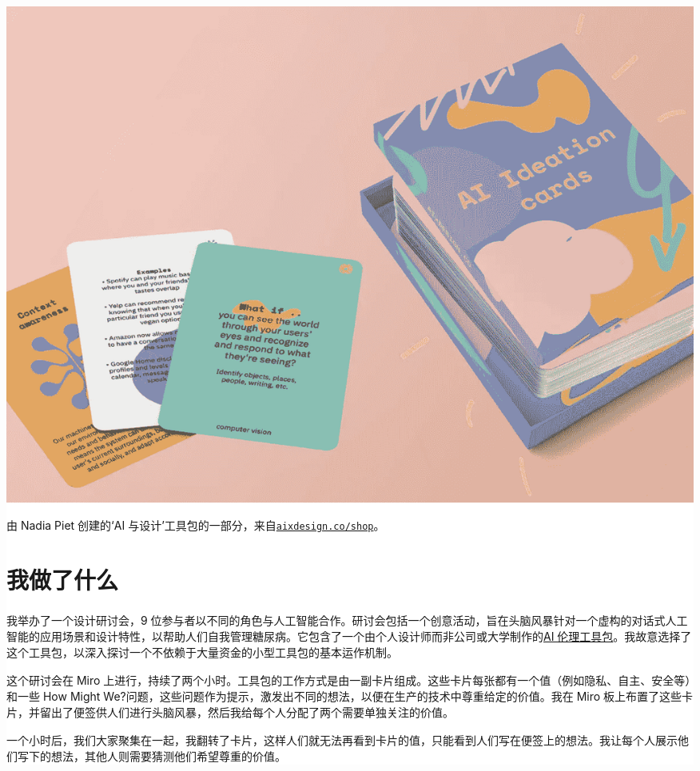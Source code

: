 ![](img/7c710f455221529a41c12bf18cfa6090.png)

由 Nadia Piet 创建的‘AI 与设计’工具包的一部分，来自[`aixdesign.co/shop`](https://aixdesign.co/shop)。

# 我做了什么

我举办了一个设计研讨会，9 位参与者以不同的角色与人工智能合作。研讨会包括一个创意活动，旨在头脑风暴针对一个虚构的对话式人工智能的应用场景和设计特性，以帮助人们自我管理糖尿病。它包含了一个由个人设计师而非公司或大学制作的[AI 伦理工具包](https://www.ethicsfordesigners.com/tools-1/moral-agent)。我故意选择了这个工具包，以深入探讨一个不依赖于大量资金的小型工具包的基本运作机制。

这个研讨会在 Miro 上进行，持续了两个小时。工具包的工作方式是由一副卡片组成。这些卡片每张都有一个值（例如隐私、自主、安全等）和一些 How Might We?问题，这些问题作为提示，激发出不同的想法，以便在生产的技术中尊重给定的价值。我在 Miro 板上布置了这些卡片，并留出了便签供人们进行头脑风暴，然后我给每个人分配了两个需要单独关注的价值。

一个小时后，我们大家聚集在一起，我翻转了卡片，这样人们就无法再看到卡片的值，只能看到人们写在便签上的想法。我让每个人展示他们写下的想法，其他人则需要猜测他们希望尊重的价值。
